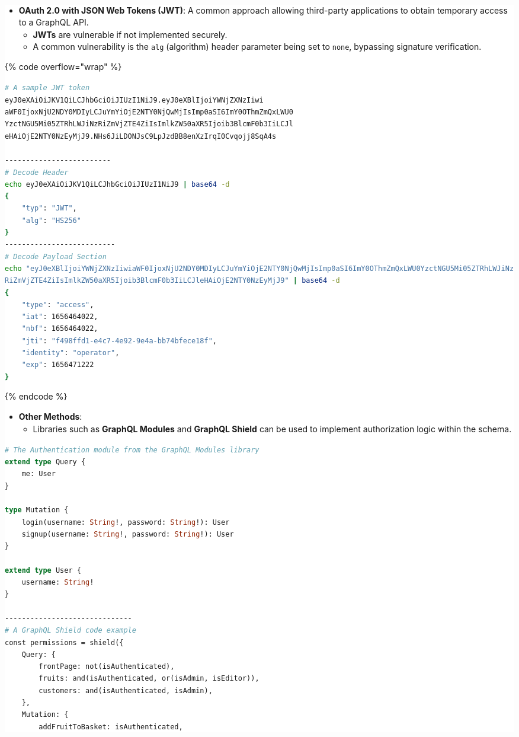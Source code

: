* **OAuth 2.0 with JSON Web Tokens (JWT)**: A common approach allowing third-party applications to obtain temporary access to a GraphQL API.
  * **JWTs** are vulnerable if not implemented securely.
  * A common vulnerability is the `alg` (algorithm) header parameter being set to `none`, bypassing signature verification.

{% code overflow="wrap" %}
```bash
# A sample JWT token
eyJ0eXAiOiJKV1QiLCJhbGciOiJIUzI1NiJ9.eyJ0eXBlIjoiYWNjZXNzIiwi
aWF0IjoxNjU2NDY0MDIyLCJuYmYiOjE2NTY0NjQwMjIsImp0aSI6ImY0OThmZmQxLWU0
YzctNGU5Mi05ZTRhLWJiNzRiZmVjZTE4ZiIsImlkZW50aXR5Ijoib3BlcmF0b3IiLCJl
eHAiOjE2NTY0NzEyMjJ9.NHs6JiLDONJsC9LpJzdBB8enXzIrqI0Cvqojj8SqA4s

-------------------------
# Decode Header
echo eyJ0eXAiOiJKV1QiLCJhbGciOiJIUzI1NiJ9 | base64 -d
{
    "typ": "JWT",
    "alg": "HS256"
}
--------------------------
# Decode Payload Section
echo "eyJ0eXBlIjoiYWNjZXNzIiwiaWF0IjoxNjU2NDY0MDIyLCJuYmYiOjE2NTY0NjQwMjIsImp0aSI6ImY0OThmZmQxLWU0YzctNGU5Mi05ZTRhLWJiNzRiZmVjZTE4ZiIsImlkZW50aXR5Ijoib3BlcmF0b3IiLCJleHAiOjE2NTY0NzEyMjJ9" | base64 -d
{
    "type": "access",
    "iat": 1656464022,
    "nbf": 1656464022,
    "jti": "f498ffd1-e4c7-4e92-9e4a-bb74bfece18f",
    "identity": "operator",
    "exp": 1656471222
}
```
{% endcode %}

* **Other Methods**:
  * Libraries such as **GraphQL Modules** and **GraphQL Shield** can be used to implement authorization logic within the schema.

```graphql
# The Authentication module from the GraphQL Modules library
extend type Query {
    me: User
}

type Mutation {
    login(username: String!, password: String!): User
    signup(username: String!, password: String!): User
}

extend type User {
    username: String!
}

------------------------------
# A GraphQL Shield code example
const permissions = shield({
    Query: {
        frontPage: not(isAuthenticated),
        fruits: and(isAuthenticated, or(isAdmin, isEditor)),
        customers: and(isAuthenticated, isAdmin),
    },
    Mutation: {
        addFruitToBasket: isAuthenticated,
```